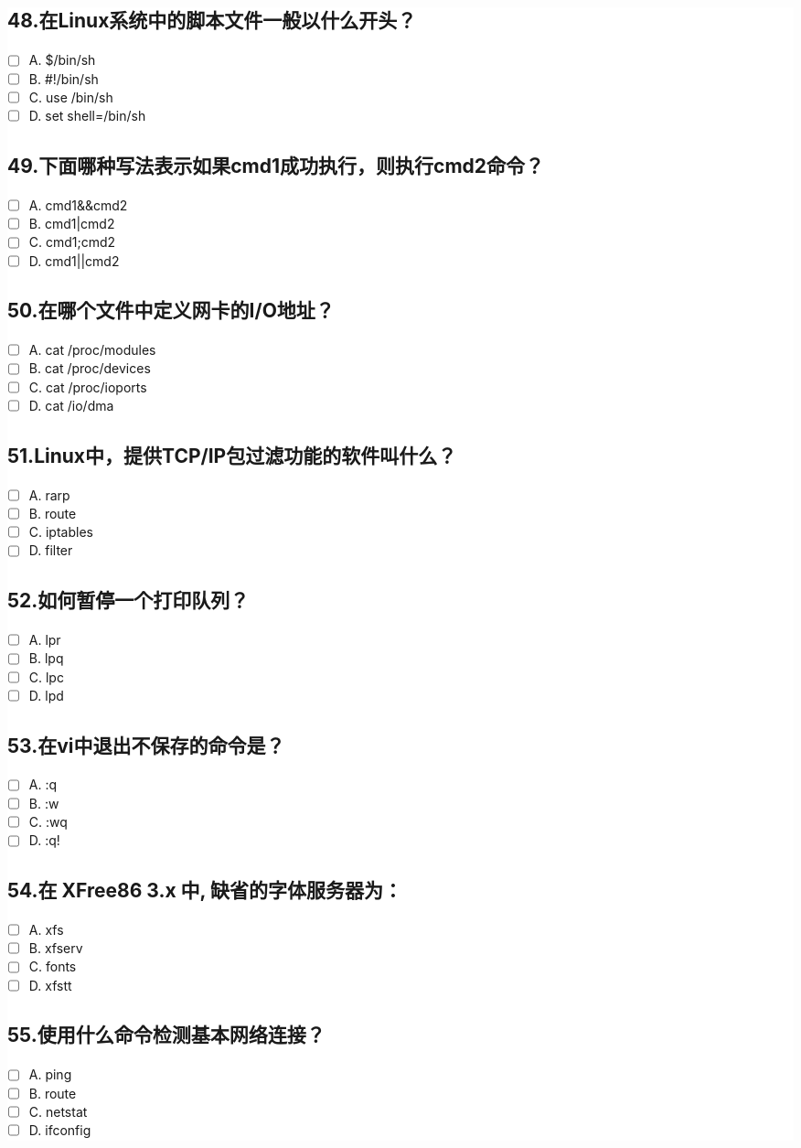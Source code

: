## 48.在Linux系统中的脚本文件一般以什么开头？
- [ ] A. $/bin/sh
- [ ] B. #!/bin/sh
- [ ] C. use /bin/sh
- [ ] D. set shell=/bin/sh

## 49.下面哪种写法表示如果cmd1成功执行，则执行cmd2命令？
- [ ] A. cmd1&&cmd2
- [ ] B. cmd1|cmd2
- [ ] C. cmd1;cmd2
- [ ] D. cmd1||cmd2

## 50.在哪个文件中定义网卡的I/O地址？
- [ ] A. cat /proc/modules
- [ ] B. cat /proc/devices
- [ ] C. cat /proc/ioports
- [ ] D. cat /io/dma

## 51.Linux中，提供TCP/IP包过滤功能的软件叫什么？
- [ ] A. rarp
- [ ] B. route
- [ ] C. iptables
- [ ] D. filter

## 52.如何暂停一个打印队列？
- [ ] A. lpr
- [ ] B. lpq
- [ ] C. lpc
- [ ] D. lpd

## 53.在vi中退出不保存的命令是？
- [ ] A. :q
- [ ] B. :w
- [ ] C. :wq
- [ ] D. :q!

## 54.在 XFree86 3.x 中, 缺省的字体服务器为：
- [ ] A. xfs
- [ ] B. xfserv
- [ ] C. fonts
- [ ] D. xfstt

## 55.使用什么命令检测基本网络连接？
- [ ] A. ping
- [ ] B. route
- [ ] C. netstat
- [ ] D. ifconfig
